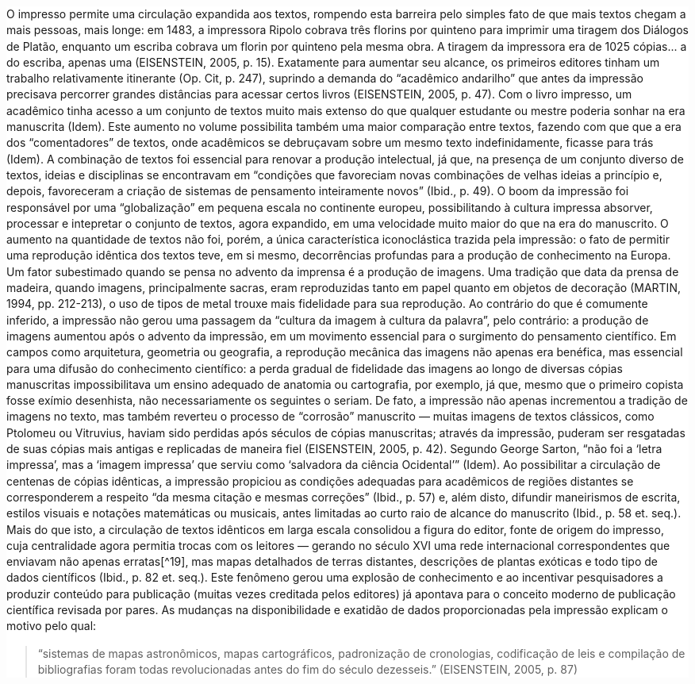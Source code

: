 O impresso permite uma circulação expandida aos textos, rompendo esta barreira pelo simples fato de que mais textos chegam a mais pessoas, mais longe: em 1483, a impressora Ripolo cobrava três florins por quinteno para imprimir uma tiragem dos Diálogos de Platão, enquanto um escriba cobrava um florin por quinteno pela mesma obra. A tiragem da impressora era de 1025 cópias... a do escriba, apenas uma (EISENSTEIN, 2005, p. 15). Exatamente para aumentar seu alcance, os primeiros editores tinham um trabalho relativamente itinerante (Op. Cit, p. 247), suprindo a demanda do “acadêmico andarilho” que antes da impressão precisava percorrer grandes distâncias para acessar certos livros (EISENSTEIN, 2005, p. 47). Com o livro impresso, um acadêmico tinha acesso a um conjunto de textos muito mais extenso do que qualquer estudante ou mestre poderia sonhar na era manuscrita (Idem).
Este aumento no volume possibilita também uma maior comparação entre textos, fazendo com que que a era dos “comentadores” de textos, onde acadêmicos se debruçavam sobre um mesmo texto indefinidamente, ficasse para trás (Idem). A combinação de textos foi essencial para renovar a produção intelectual, já que, na presença de um conjunto diverso de textos, ideias e disciplinas se encontravam em “condições que favoreciam novas combinações de velhas ideias a princípio e, depois, favoreceram a criação de sistemas de pensamento inteiramente novos” (Ibid., p. 49). O boom da impressão foi responsável por uma “globalização” em pequena escala no continente europeu, possibilitando à cultura impressa absorver, processar e intepretar o conjunto de textos, agora expandido, em uma velocidade muito maior do que na era do manuscrito. O aumento na quantidade de textos não foi, porém, a única característica iconoclástica trazida pela impressão: o fato de permitir uma reprodução idêntica dos textos teve, em si mesmo, decorrências profundas para a produção de conhecimento na Europa. 
Um fator subestimado quando se pensa no advento da imprensa é a produção de imagens. Uma tradição que data da prensa de madeira, quando imagens, principalmente sacras, eram reproduzidas tanto em papel quanto em objetos de decoração (MARTIN, 1994, pp. 212-213), o uso de tipos de metal trouxe mais fidelidade para sua reprodução. Ao contrário do que é comumente inferido, a impressão não gerou uma passagem da “cultura da imagem à cultura da palavra”, pelo contrário: a produção de imagens aumentou após o advento da impressão, em um movimento essencial para o surgimento do pensamento científico.
Em campos como arquitetura, geometria ou geografia, a reprodução mecânica das imagens não apenas era benéfica, mas essencial para uma difusão do conhecimento científico: a perda gradual de fidelidade das imagens ao longo de diversas cópias manuscritas impossibilitava um ensino adequado de anatomia ou cartografia, por exemplo, já que, mesmo que o primeiro copista fosse exímio desenhista, não necessariamente os seguintes o seriam. De fato, a impressão não apenas incrementou a tradição de imagens no texto, mas também reverteu o processo de “corrosão” manuscrito — muitas imagens de textos clássicos, como Ptolomeu ou Vitruvius, haviam sido perdidas após séculos de cópias manuscritas; através da impressão, puderam ser resgatadas de suas cópias mais antigas e replicadas de maneira fiel (EISENSTEIN, 2005, p. 42). Segundo George Sarton, “não foi a ‘letra impressa’, mas a ‘imagem impressa’ que serviu como ‘salvadora da ciência Ocidental’” (Idem).
Ao possibilitar a circulação de centenas de cópias idênticas, a impressão propiciou as condições adequadas para acadêmicos de regiões distantes se corresponderem a respeito “da mesma citação e mesmas correções” (Ibid., p. 57) e, além disto, difundir maneirismos de escrita, estilos visuais e notações matemáticas ou musicais, antes limitadas ao curto raio de alcance do manuscrito (Ibid., p. 58 et. seq.). 
Mais do que isto, a circulação de textos idênticos em larga escala consolidou a figura do editor, fonte de origem do impresso, cuja centralidade agora permitia trocas com os leitores — gerando no século XVI uma rede internacional correspondentes que enviavam não apenas erratas[^19], mas mapas detalhados de terras distantes, descrições de plantas exóticas e todo tipo de dados científicos (Ibid., p. 82 et. seq.). Este fenômeno gerou uma explosão de conhecimento e ao incentivar pesquisadores a produzir conteúdo para publicação (muitas vezes creditada pelos editores) já apontava para o conceito moderno de publicação científica revisada por pares. As mudanças na disponibilidade e exatidão de dados proporcionadas pela impressão explicam o motivo pelo qual:

> “sistemas de mapas astronômicos, mapas cartográficos, padronização de cronologias, codificação de leis e compilação de bibliografias foram todas revolucionadas antes do fim do século dezesseis.” (EISENSTEIN, 2005, p. 87) 
